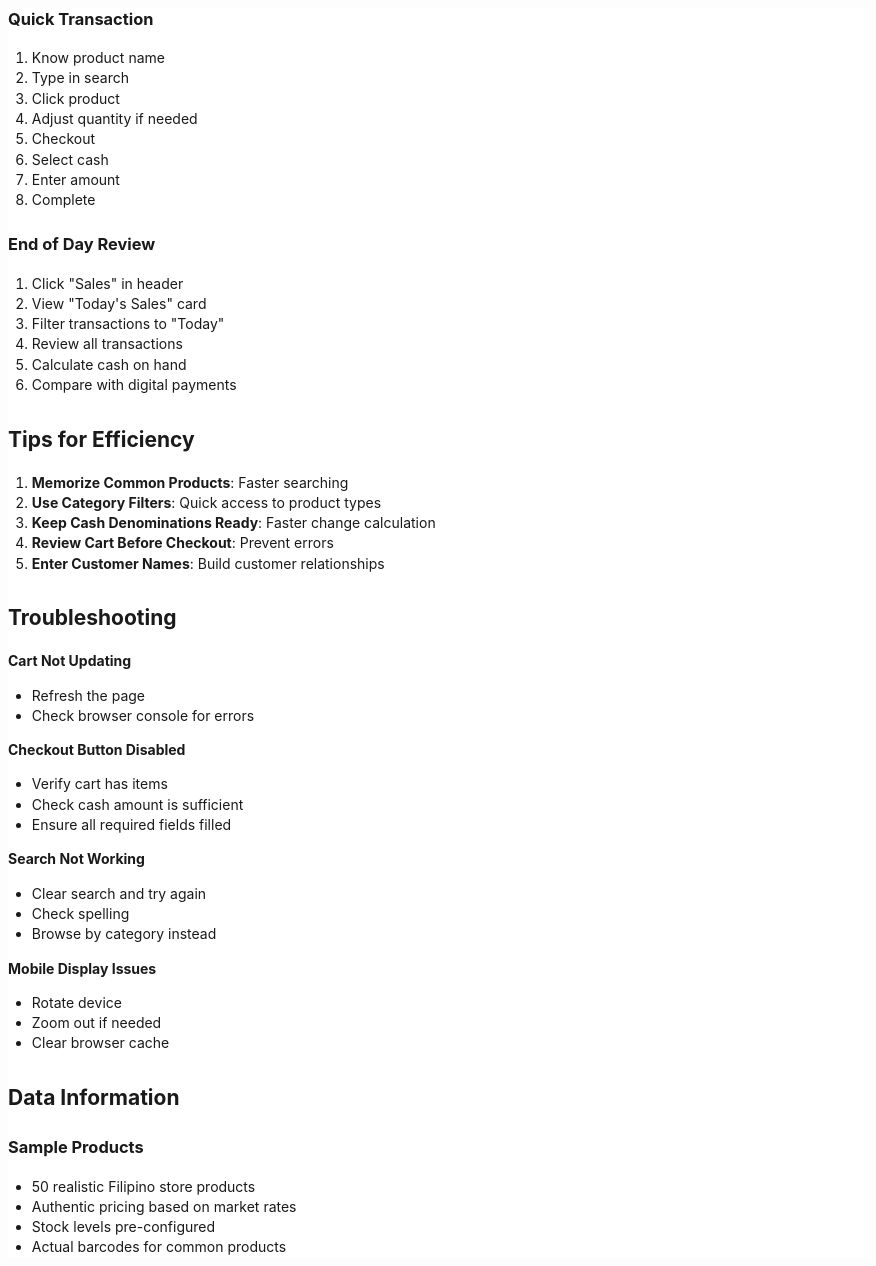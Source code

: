 ### Quick Transaction
1. Know product name
2. Type in search
3. Click product
4. Adjust quantity if needed
5. Checkout
6. Select cash
7. Enter amount
8. Complete

### End of Day Review
1. Click "Sales" in header
2. View "Today's Sales" card
3. Filter transactions to "Today"
4. Review all transactions
5. Calculate cash on hand
6. Compare with digital payments

## Tips for Efficiency

1. **Memorize Common Products**: Faster searching
2. **Use Category Filters**: Quick access to product types
3. **Keep Cash Denominations Ready**: Faster change calculation
4. **Review Cart Before Checkout**: Prevent errors
5. **Enter Customer Names**: Build customer relationships

## Troubleshooting

**Cart Not Updating**
- Refresh the page
- Check browser console for errors

**Checkout Button Disabled**
- Verify cart has items
- Check cash amount is sufficient
- Ensure all required fields filled

**Search Not Working**
- Clear search and try again
- Check spelling
- Browse by category instead

**Mobile Display Issues**
- Rotate device
- Zoom out if needed
- Clear browser cache

## Data Information

### Sample Products
- 50 realistic Filipino store products
- Authentic pricing based on market rates
- Stock levels pre-configured
- Actual barcodes for common products
